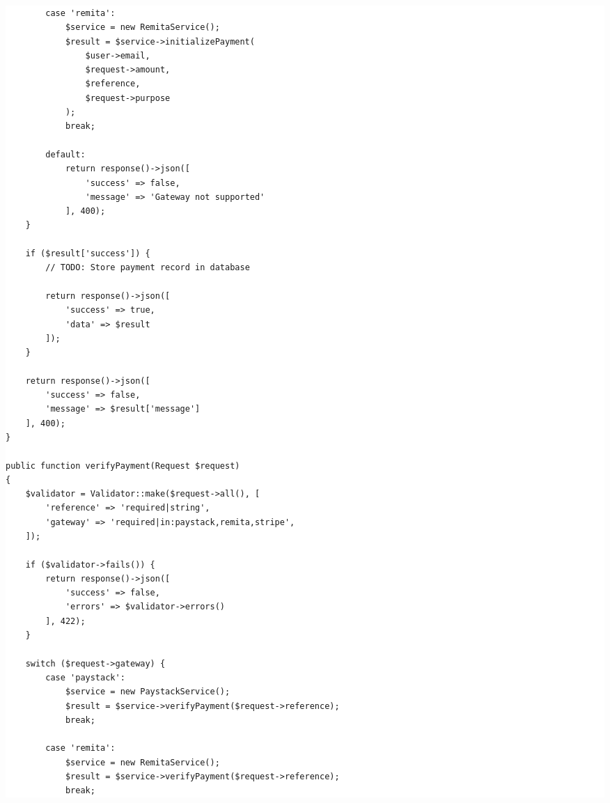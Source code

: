             case 'remita':
                $service = new RemitaService();
                $result = $service->initializePayment(
                    $user->email,
                    $request->amount,
                    $reference,
                    $request->purpose
                );
                break;
                
            default:
                return response()->json([
                    'success' => false,
                    'message' => 'Gateway not supported'
                ], 400);
        }
        
        if ($result['success']) {
            // TODO: Store payment record in database
            
            return response()->json([
                'success' => true,
                'data' => $result
            ]);
        }
        
        return response()->json([
            'success' => false,
            'message' => $result['message']
        ], 400);
    }
    
    public function verifyPayment(Request $request)
    {
        $validator = Validator::make($request->all(), [
            'reference' => 'required|string',
            'gateway' => 'required|in:paystack,remita,stripe',
        ]);
        
        if ($validator->fails()) {
            return response()->json([
                'success' => false,
                'errors' => $validator->errors()
            ], 422);
        }
        
        switch ($request->gateway) {
            case 'paystack':
                $service = new PaystackService();
                $result = $service->verifyPayment($request->reference);
                break;
                
            case 'remita':
                $service = new RemitaService();
                $result = $service->verifyPayment($request->reference);
                break;
                